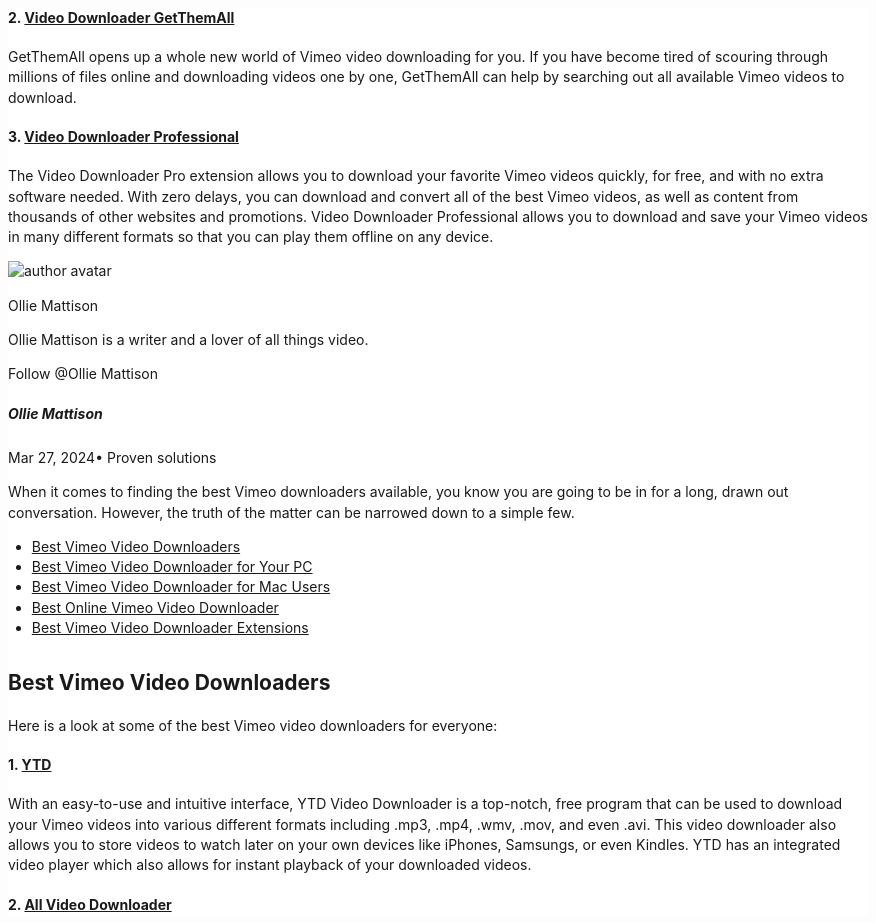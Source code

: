 #### 2. [Video Downloader GetThemAll](https://chrome.google.com/webstore/detail/getthemall/fhkjfciooifcflkailbnchdaihccdebf?hl=en)

GetThemAll opens up a whole new world of Vimeo video downloading for you. If you have become tired of scouring through millions of files online and downloading videos one by one, GetThemAll can help by searching out all available Vimeo videos to download.

#### 3. [Video Downloader Professional](https://chrome.google.com/webstore/detail/video-downloader-professi/elicpjhcidhpjomhibiffojpinpmmpil)

The Video Downloader Pro extension allows you to download your favorite Vimeo videos quickly, for free, and with no extra software needed. With zero delays, you can download and convert all of the best Vimeo videos, as well as content from thousands of other websites and promotions. Video Downloader Professional allows you to download and save your Vimeo videos in many different formats so that you can play them offline on any device.

![author avatar](https://images.wondershare.com/filmora/article-images/ollie-mattison.jpg)

Ollie Mattison

Ollie Mattison is a writer and a lover of all things video.

Follow @Ollie Mattison

##### Ollie Mattison

 Mar 27, 2024• Proven solutions

When it comes to finding the best Vimeo downloaders available, you know you are going to be in for a long, drawn out conversation. However, the truth of the matter can be narrowed down to a simple few.

* [Best Vimeo Video Downloaders](#part1)
* [Best Vimeo Video Downloader for Your PC](#part2)
* [Best Vimeo Video Downloader for Mac Users](#part3)
* [Best Online Vimeo Video Downloader](#part4)
* [Best Vimeo Video Downloader Extensions](#part5)

## Best Vimeo Video Downloaders

Here is a look at some of the best Vimeo video downloaders for everyone:

#### 1. [YTD](https://www.ytddownloader.com/)

With an easy-to-use and intuitive interface, YTD Video Downloader is a top-notch, free program that can be used to download your Vimeo videos into various different formats including .mp3, .mp4, .wmv, .mov, and even .avi. This video downloader also allows you to store videos to watch later on your own devices like iPhones, Samsungs, or even Kindles. YTD has an integrated video player which also allows for instant playback of your downloaded videos.

#### 2. [All Video Downloader](https://all-video-downloader.jaleco.com/)
